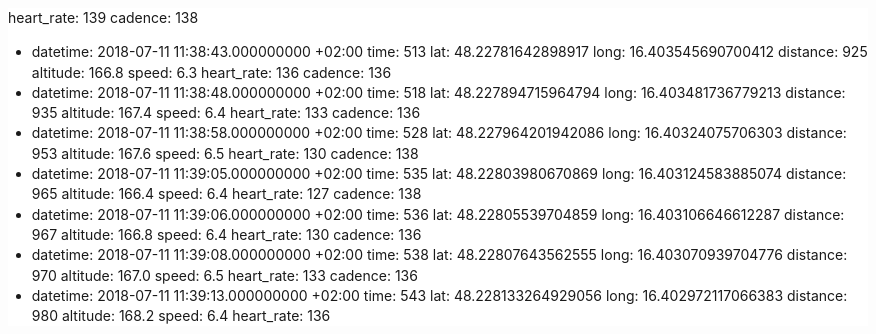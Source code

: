   heart_rate: 139
  cadence: 138
- datetime: 2018-07-11 11:38:43.000000000 +02:00
  time: 513
  lat: 48.22781642898917
  long: 16.403545690700412
  distance: 925
  altitude: 166.8
  speed: 6.3
  heart_rate: 136
  cadence: 136
- datetime: 2018-07-11 11:38:48.000000000 +02:00
  time: 518
  lat: 48.227894715964794
  long: 16.403481736779213
  distance: 935
  altitude: 167.4
  speed: 6.4
  heart_rate: 133
  cadence: 136
- datetime: 2018-07-11 11:38:58.000000000 +02:00
  time: 528
  lat: 48.227964201942086
  long: 16.40324075706303
  distance: 953
  altitude: 167.6
  speed: 6.5
  heart_rate: 130
  cadence: 138
- datetime: 2018-07-11 11:39:05.000000000 +02:00
  time: 535
  lat: 48.22803980670869
  long: 16.403124583885074
  distance: 965
  altitude: 166.4
  speed: 6.4
  heart_rate: 127
  cadence: 138
- datetime: 2018-07-11 11:39:06.000000000 +02:00
  time: 536
  lat: 48.22805539704859
  long: 16.403106646612287
  distance: 967
  altitude: 166.8
  speed: 6.4
  heart_rate: 130
  cadence: 136
- datetime: 2018-07-11 11:39:08.000000000 +02:00
  time: 538
  lat: 48.22807643562555
  long: 16.403070939704776
  distance: 970
  altitude: 167.0
  speed: 6.5
  heart_rate: 133
  cadence: 136
- datetime: 2018-07-11 11:39:13.000000000 +02:00
  time: 543
  lat: 48.228133264929056
  long: 16.402972117066383
  distance: 980
  altitude: 168.2
  speed: 6.4
  heart_rate: 136